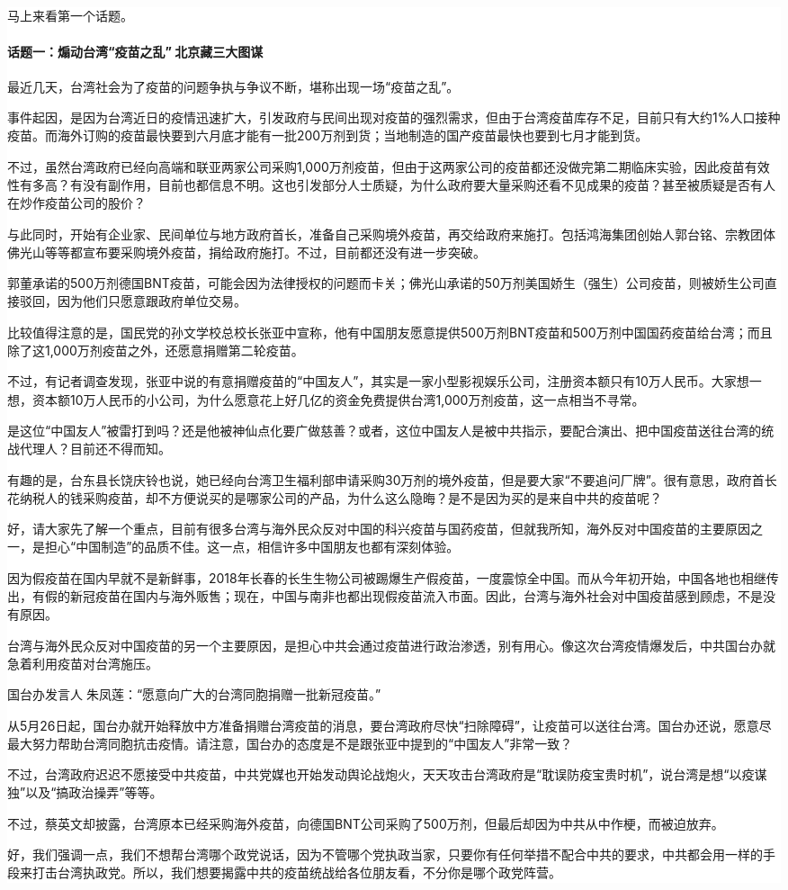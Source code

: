  马上来看第一个话题。
</p>
<p style="text-align: center;">
</p>
<h4>
 话题一：煽动台湾“疫苗之乱” 北京藏三大图谋
</h4>
<p>
 最近几天，台湾社会为了疫苗的问题争执与争议不断，堪称出现一场“疫苗之乱”。
</p>
<p>
 事件起因，是因为台湾近日的疫情迅速扩大，引发政府与民间出现对疫苗的强烈需求，但由于台湾疫苗库存不足，目前只有大约1%人口接种疫苗。而海外订购的疫苗最快要到六月底才能有一批200万剂到货；当地制造的国产疫苗最快也要到七月才能到货。
</p>
<p>
 不过，虽然台湾政府已经向高端和联亚两家公司采购1,000万剂疫苗，但由于这两家公司的疫苗都还没做完第二期临床实验，因此疫苗有效性有多高？有没有副作用，目前也都信息不明。这也引发部分人士质疑，为什么政府要大量采购还看不见成果的疫苗？甚至被质疑是否有人在炒作疫苗公司的股价？
</p>
<p>
 与此同时，开始有企业家、民间单位与地方政府首长，准备自己采购境外疫苗，再交给政府来施打。包括鸿海集团创始人郭台铭、宗教团体佛光山等等都宣布要采购境外疫苗，捐给政府施打。不过，目前都还没有进一步突破。
</p>
<p>
 郭董承诺的500万剂德国BNT疫苗，可能会因为法律授权的问题而卡关；佛光山承诺的50万剂美国娇生（强生）公司疫苗，则被娇生公司直接驳回，因为他们只愿意跟政府单位交易。
</p>
<p>
 比较值得注意的是，国民党的孙文学校总校长张亚中宣称，他有中国朋友愿意提供500万剂BNT疫苗和500万剂中国国药疫苗给台湾；而且除了这1,000万剂疫苗之外，还愿意捐赠第二轮疫苗。
</p>
<p>
 不过，有记者调查发现，张亚中说的有意捐赠疫苗的“中国友人”，其实是一家小型影视娱乐公司，注册资本额只有10万人民币。大家想一想，资本额10万人民币的小公司，为什么愿意花上好几亿的资金免费提供台湾1,000万剂疫苗，这一点相当不寻常。
</p>
<p>
 是这位“中国友人”被雷打到吗？还是他被神仙点化要广做慈善？或者，这位中国友人是被中共指示，要配合演出、把中国疫苗送往台湾的统战代理人？目前还不得而知。
</p>
<p>
 有趣的是，台东县长饶庆铃也说，她已经向台湾卫生福利部申请采购30万剂的境外疫苗，但是要大家“不要追问厂牌”。很有意思，政府首长花纳税人的钱采购疫苗，却不方便说买的是哪家公司的产品，为什么这么隐晦？是不是因为买的是来自中共的疫苗呢？
</p>
<p>
 好，请大家先了解一个重点，目前有很多台湾与海外民众反对中国的科兴疫苗与国药疫苗，但就我所知，海外反对中国疫苗的主要原因之一，是担心“中国制造”的品质不佳。这一点，相信许多中国朋友也都有深刻体验。
</p>
<p>
 因为假疫苗在国内早就不是新鲜事，2018年长春的长生生物公司被踢爆生产假疫苗，一度震惊全中国。而从今年初开始，中国各地也相继传出，有假的新冠疫苗在国内与海外贩售；现在，中国与南非也都出现假疫苗流入市面。因此，台湾与海外社会对中国疫苗感到顾虑，不是没有原因。
</p>
<p>
 台湾与海外民众反对中国疫苗的另一个主要原因，是担心中共会通过疫苗进行政治渗透，别有用心。像这次台湾疫情爆发后，中共国台办就急着利用疫苗对台湾施压。
</p>
<p>
 国台办发言人 朱凤莲：“愿意向广大的台湾同胞捐赠一批新冠疫苗。”
</p>
<p>
 从5月26日起，国台办就开始释放中方准备捐赠台湾疫苗的消息，要台湾政府尽快“扫除障碍”，让疫苗可以送往台湾。国台办还说，愿意尽最大努力帮助台湾同胞抗击疫情。请注意，国台办的态度是不是跟张亚中提到的“中国友人”非常一致？
</p>
<p>
 不过，台湾政府迟迟不愿接受中共疫苗，中共党媒也开始发动舆论战炮火，天天攻击台湾政府是“耽误防疫宝贵时机”，说台湾是想“以疫谋独”以及“搞政治操弄”等等。
</p>
<p>
 不过，蔡英文却披露，台湾原本已经采购海外疫苗，向德国BNT公司采购了500万剂，但最后却因为中共从中作梗，而被迫放弃。
</p>
<p>
 好，我们强调一点，我们不想帮台湾哪个政党说话，因为不管哪个党执政当家，只要你有任何举措不配合中共的要求，中共都会用一样的手段来打击台湾执政党。所以，我们想要揭露中共的疫苗统战给各位朋友看，不分你是哪个政党阵营。